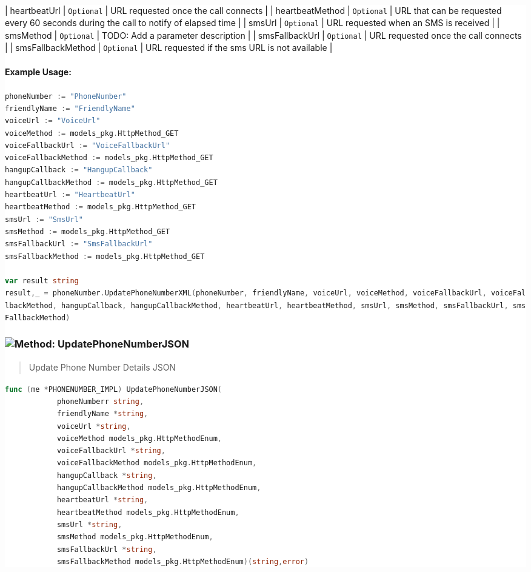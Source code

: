 | heartbeatUrl |  ``` Optional ```  | URL requested once the call connects |
| heartbeatMethod |  ``` Optional ```  | URL that can be requested every 60 seconds during the call to notify of elapsed time |
| smsUrl |  ``` Optional ```  | URL requested when an SMS is received |
| smsMethod |  ``` Optional ```  | TODO: Add a parameter description |
| smsFallbackUrl |  ``` Optional ```  | URL requested once the call connects |
| smsFallbackMethod |  ``` Optional ```  | URL requested if the sms URL is not available |



#### Example Usage:
```go
phoneNumber := "PhoneNumber"
friendlyName := "FriendlyName"
voiceUrl := "VoiceUrl"
voiceMethod := models_pkg.HttpMethod_GET
voiceFallbackUrl := "VoiceFallbackUrl"
voiceFallbackMethod := models_pkg.HttpMethod_GET
hangupCallback := "HangupCallback"
hangupCallbackMethod := models_pkg.HttpMethod_GET
heartbeatUrl := "HeartbeatUrl"
heartbeatMethod := models_pkg.HttpMethod_GET
smsUrl := "SmsUrl"
smsMethod := models_pkg.HttpMethod_GET
smsFallbackUrl := "SmsFallbackUrl"
smsFallbackMethod := models_pkg.HttpMethod_GET

var result string
result,_ = phoneNumber.UpdatePhoneNumberXML(phoneNumber, friendlyName, voiceUrl, voiceMethod, voiceFallbackUrl, voiceFallbackMethod, hangupCallback, hangupCallbackMethod, heartbeatUrl, heartbeatMethod, smsUrl, smsMethod, smsFallbackUrl, smsFallbackMethod)

```





### <a name="update_phone_number_json"></a>![Method: ](http://apidocs.io/img/method.png ".phonenumber_pkg.UpdatePhoneNumberJSON") UpdatePhoneNumberJSON

> Update Phone Number Details JSON

```go
func (me *PHONENUMBER_IMPL) UpdatePhoneNumberJSON(
            phoneNumberr string,
            friendlyName *string,
            voiceUrl *string,
            voiceMethod models_pkg.HttpMethodEnum,
            voiceFallbackUrl *string,
            voiceFallbackMethod models_pkg.HttpMethodEnum,
            hangupCallback *string,
            hangupCallbackMethod models_pkg.HttpMethodEnum,
            heartbeatUrl *string,
            heartbeatMethod models_pkg.HttpMethodEnum,
            smsUrl *string,
            smsMethod models_pkg.HttpMethodEnum,
            smsFallbackUrl *string,
            smsFallbackMethod models_pkg.HttpMethodEnum)(string,error)
```
